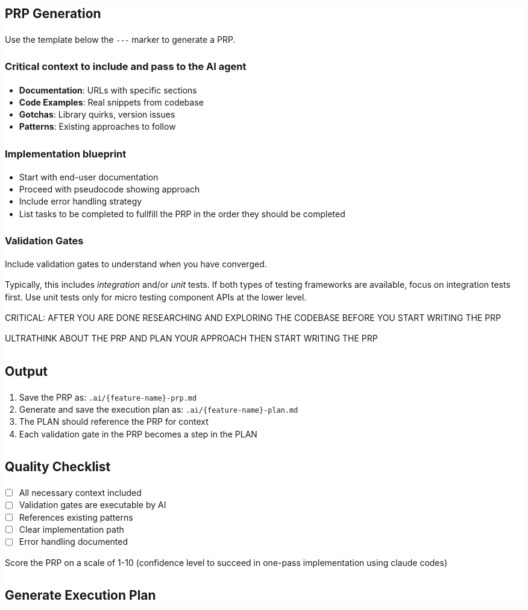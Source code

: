 ## PRP Generation

Use the template below the `---` marker to generate a PRP.

### Critical context to include and pass to the AI agent

- **Documentation**: URLs with specific sections
- **Code Examples**: Real snippets from codebase
- **Gotchas**: Library quirks, version issues
- **Patterns**: Existing approaches to follow

### Implementation blueprint

- Start with end-user documentation
- Proceed with pseudocode showing approach
- Include error handling strategy
- List tasks to be completed to fullfill the PRP in the order they should be
  completed

### Validation Gates

Include validation gates to understand when you have converged.

Typically, this includes _integration_ and/or _unit_ tests. If both types of
testing frameworks are available, focus on integration tests first. Use unit
tests only for micro testing component APIs at the lower level.

CRITICAL: AFTER YOU ARE DONE RESEARCHING AND EXPLORING THE CODEBASE BEFORE YOU START WRITING THE PRP

ULTRATHINK ABOUT THE PRP AND PLAN YOUR APPROACH THEN START WRITING THE PRP

## Output

1. Save the PRP as: `.ai/{feature-name}-prp.md`
2. Generate and save the execution plan as: `.ai/{feature-name}-plan.md`
3. The PLAN should reference the PRP for context
4. Each validation gate in the PRP becomes a step in the PLAN

## Quality Checklist

- [ ] All necessary context included
- [ ] Validation gates are executable by AI
- [ ] References existing patterns
- [ ] Clear implementation path
- [ ] Error handling documented

Score the PRP on a scale of 1-10 (confidence level to succeed in one-pass implementation using claude codes)

## Generate Execution Plan
